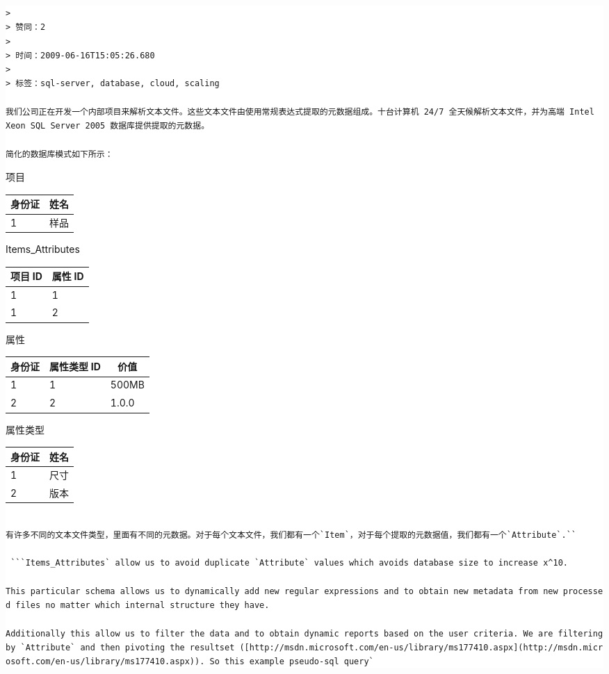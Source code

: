 ```
> 
> 赞同：2
> 
> 时间：2009-06-16T15:05:26.680
> 
> 标签：sql-server, database, cloud, scaling

我们公司正在开发一个内部项目来解析文本文件。这些文本文件由使用常规表达式提取的元数据组成。十台计算机 24/7 全天候解析文本文件，并为高端 Intel Xeon SQL Server 2005 数据库提供提取的元数据。

简化的数据库模式如下所示：

```
项目

| 身份证 | 姓名 |
|----|--------|
| 1 | 样品 |

```

```
Items_Attributes

| 项目 ID | 属性 ID |
|--------|-------------|
| 1 | 1 |
| 1 | 2 |

```

```
属性

| 身份证 | 属性类型 ID | 价值 |
|----|-----------------|--------|
| 1 | 1 | 500MB |
| 2 | 2 | 1.0.0 |

```

```
属性类型

| 身份证 | 姓名 |
|----|---------|
| 1 | 尺寸 |
| 2 | 版本 |

```

有许多不同的文本文件类型，里面有不同的元数据。对于每个文本文件，我们都有一个`Item`，对于每个提取的元数据值，我们都有一个`Attribute`.``

 ```Items_Attributes` allow us to avoid duplicate `Attribute` values which avoids database size to increase x^10.

This particular schema allows us to dynamically add new regular expressions and to obtain new metadata from new processed files no matter which internal structure they have.

Additionally this allow us to filter the data and to obtain dynamic reports based on the user criteria. We are filtering by `Attribute` and then pivoting the resultset ([http://msdn.microsoft.com/en-us/library/ms177410.aspx](http://msdn.microsoft.com/en-us/library/ms177410.aspx)). So this example pseudo-sql query` 

```
